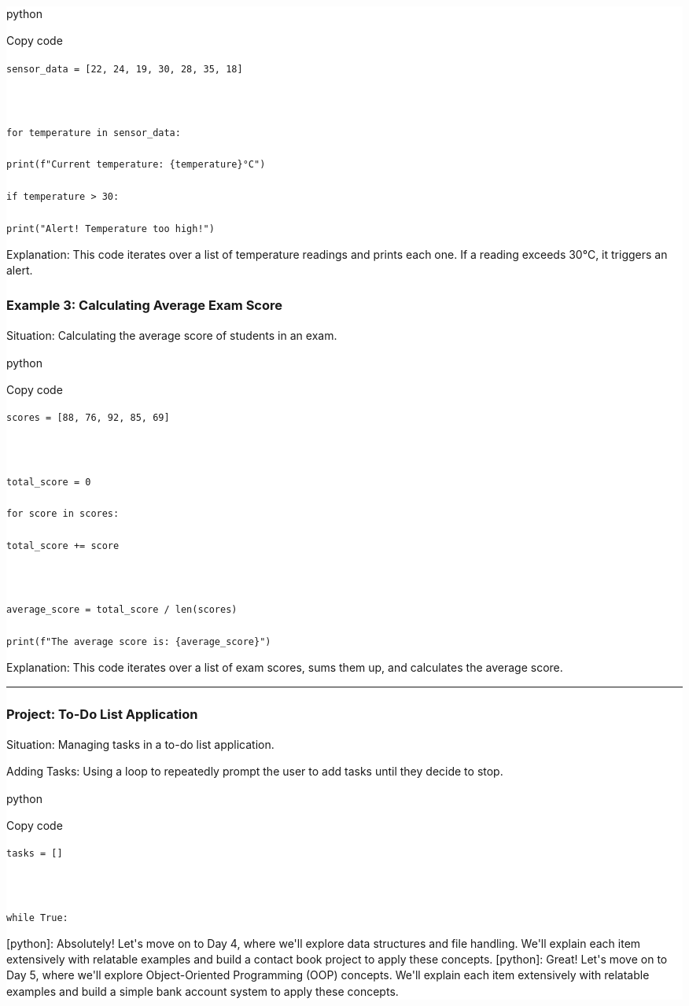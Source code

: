 python

Copy code

    sensor_data = [22, 24, 19, 30, 28, 35, 18]
    
      
    
    for temperature in sensor_data:
    
    print(f"Current temperature: {temperature}°C")
    
    if temperature > 30:
    
    print("Alert! Temperature too high!")

  

Explanation: This code iterates over a list of temperature readings and prints each one. If a reading exceeds 30°C, it triggers an alert.

### Example 3: Calculating Average Exam Score

Situation: Calculating the average score of students in an exam.

python

Copy code

    scores = [88, 76, 92, 85, 69]
    
      
    
    total_score = 0
    
    for score in scores:
    
    total_score += score
    
      
    
    average_score = total_score / len(scores)
    
    print(f"The average score is: {average_score}")

  

Explanation: This code iterates over a list of exam scores, sums them up, and calculates the average score.

----------

### Project: To-Do List Application

Situation: Managing tasks in a to-do list application.

Adding Tasks: Using a loop to repeatedly prompt the user to add tasks until they decide to stop.

python

Copy code

    tasks = []
    
      
    
    while True:
    

[python]: Absolutely! Let's move on to Day 4, where we'll explore data structures and file handling. We'll explain each item extensively with relatable examples and build a contact book project to apply these concepts.
[python]: Great! Let's move on to Day 5, where we'll explore Object-Oriented Programming (OOP) concepts. We'll explain each item extensively with relatable examples and build a simple bank account system to apply these concepts.